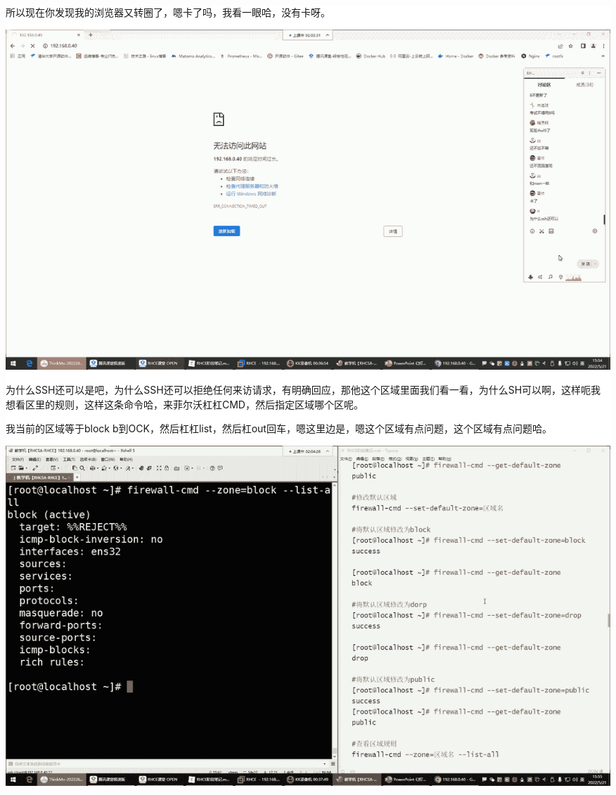 所以现在你发现我的浏览器又转圈了，嗯卡了吗，我看一眼哈，没有卡呀。

![](img/2e4a5fa0891f9a32c710484758376e35_65.png)

为什么SSH还可以是吧，为什么SSH还可以拒绝任何来访请求，有明确回应，那他这个区域里面我们看一看，为什么SH可以啊，这样呃我想看区里的规则，这样这条命令哈，来菲尔沃杠杠CMD，然后指定区域哪个区呢。

我当前的区域等于block b到OCK，然后杠杠list，然后杠out回车，嗯这里边是，嗯这个区域有点问题，这个区域有点问题哈。



![](img/2e4a5fa0891f9a32c710484758376e35_67.png)
